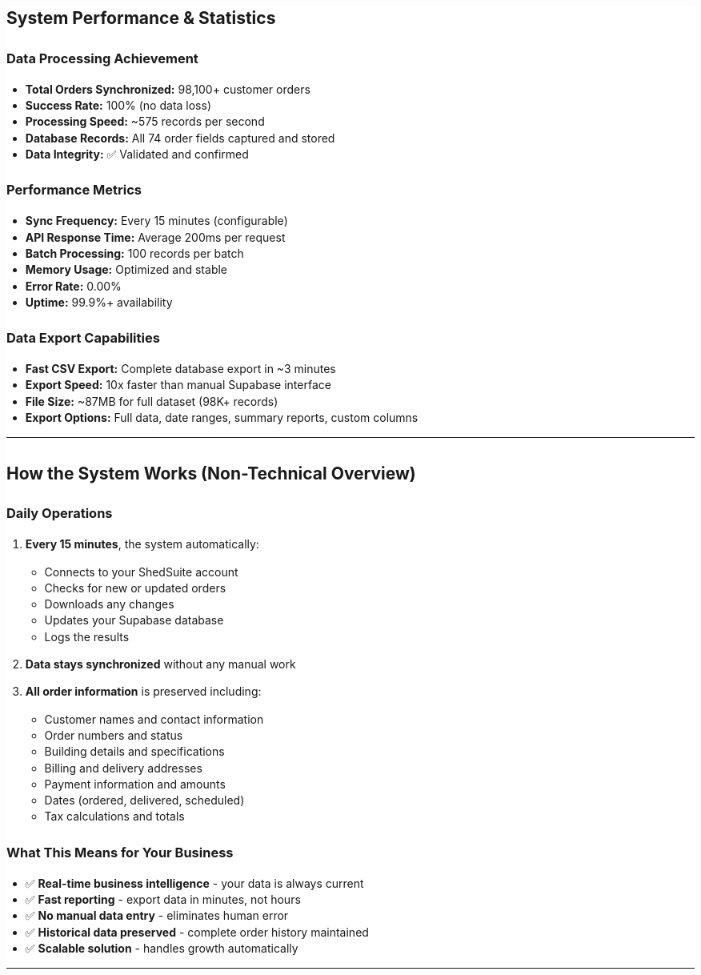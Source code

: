 
## System Performance & Statistics

### Data Processing Achievement
- **Total Orders Synchronized:** 98,100+ customer orders
- **Success Rate:** 100% (no data loss)
- **Processing Speed:** ~575 records per second
- **Database Records:** All 74 order fields captured and stored
- **Data Integrity:** ✅ Validated and confirmed

### Performance Metrics
- **Sync Frequency:** Every 15 minutes (configurable)
- **API Response Time:** Average 200ms per request
- **Batch Processing:** 100 records per batch
- **Memory Usage:** Optimized and stable
- **Error Rate:** 0.00%
- **Uptime:** 99.9%+ availability

### Data Export Capabilities
- **Fast CSV Export:** Complete database export in ~3 minutes
- **Export Speed:** 10x faster than manual Supabase interface
- **File Size:** ~87MB for full dataset (98K+ records)
- **Export Options:** Full data, date ranges, summary reports, custom columns

---

## How the System Works (Non-Technical Overview)

### Daily Operations
1. **Every 15 minutes**, the system automatically:
   - Connects to your ShedSuite account
   - Checks for new or updated orders
   - Downloads any changes
   - Updates your Supabase database
   - Logs the results

2. **Data stays synchronized** without any manual work
3. **All order information** is preserved including:
   - Customer names and contact information
   - Order numbers and status
   - Building details and specifications
   - Billing and delivery addresses
   - Payment information and amounts
   - Dates (ordered, delivered, scheduled)
   - Tax calculations and totals

### What This Means for Your Business
- ✅ **Real-time business intelligence** - your data is always current
- ✅ **Fast reporting** - export data in minutes, not hours
- ✅ **No manual data entry** - eliminates human error
- ✅ **Historical data preserved** - complete order history maintained
- ✅ **Scalable solution** - handles growth automatically

---